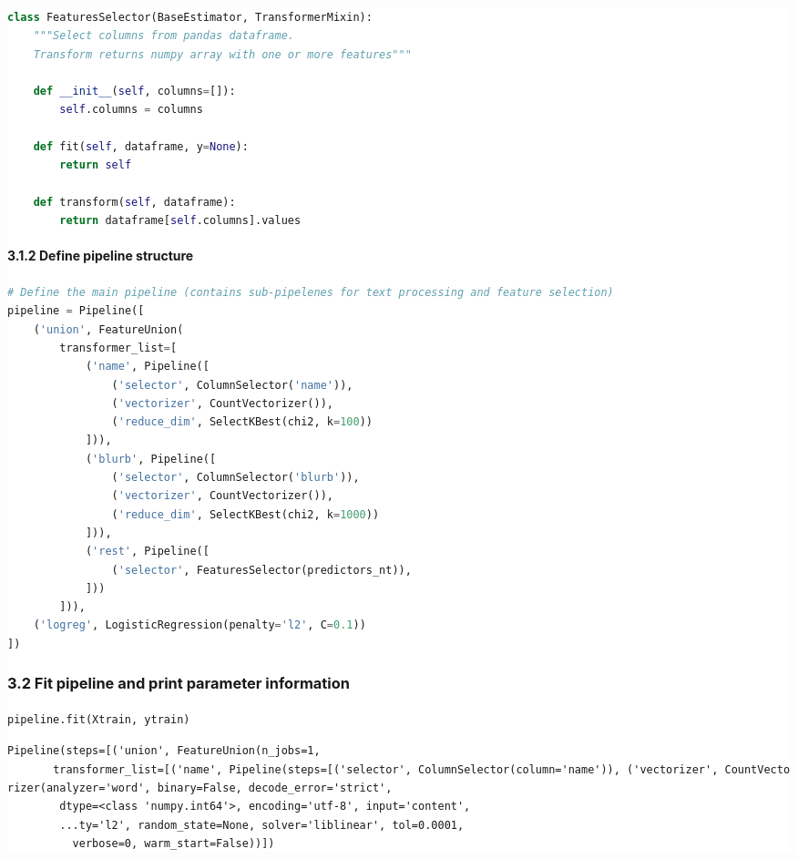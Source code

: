 
```python
class FeaturesSelector(BaseEstimator, TransformerMixin):
    """Select columns from pandas dataframe.
    Transform returns numpy array with one or more features"""
    
    def __init__(self, columns=[]):
        self.columns = columns

    def fit(self, dataframe, y=None):
        return self

    def transform(self, dataframe):
        return dataframe[self.columns].values
```

#### 3.1.2 Define pipeline structure


```python
# Define the main pipeline (contains sub-pipelenes for text processing and feature selection)
pipeline = Pipeline([
    ('union', FeatureUnion(
        transformer_list=[
            ('name', Pipeline([
                ('selector', ColumnSelector('name')),
                ('vectorizer', CountVectorizer()),
                ('reduce_dim', SelectKBest(chi2, k=100))
            ])),
            ('blurb', Pipeline([
                ('selector', ColumnSelector('blurb')),
                ('vectorizer', CountVectorizer()),
                ('reduce_dim', SelectKBest(chi2, k=1000))
            ])),
            ('rest', Pipeline([
                ('selector', FeaturesSelector(predictors_nt)),
            ]))
        ])),
    ('logreg', LogisticRegression(penalty='l2', C=0.1))
])
```

### 3.2 Fit pipeline and print parameter information


```python
pipeline.fit(Xtrain, ytrain)
```




    Pipeline(steps=[('union', FeatureUnion(n_jobs=1,
           transformer_list=[('name', Pipeline(steps=[('selector', ColumnSelector(column='name')), ('vectorizer', CountVectorizer(analyzer='word', binary=False, decode_error='strict',
            dtype=<class 'numpy.int64'>, encoding='utf-8', input='content',
            ...ty='l2', random_state=None, solver='liblinear', tol=0.0001,
              verbose=0, warm_start=False))])
